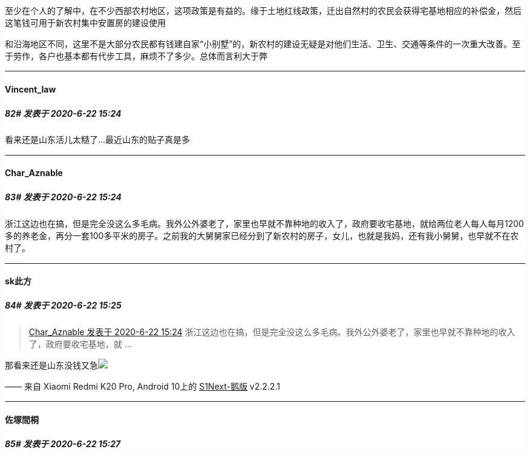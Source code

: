 
至少在个人的了解中，在不少西部农村地区，这项政策是有益的。缘于土地红线政策，迁出自然村的农民会获得宅基地相应的补偿金，然后这笔钱可用于新农村集中安置房的建设使用

和沿海地区不同，这里不是大部分农民都有钱建自家“小别墅”的，新农村的建设无疑是对他们生活、卫生、交通等条件的一次重大改善。至于劳作，各户也基本都有代步工具，麻烦不了多少。总体而言利大于弊







*****

####  Vincent_law  
##### 82#       发表于 2020-6-22 15:24




看来还是山东活儿太糙了…最近山东的贴子真是多







*****

####  Char_Aznable  
##### 83#       发表于 2020-6-22 15:24




浙江这边也在搞，但是完全没这么多毛病。我外公外婆老了，家里也早就不靠种地的收入了，政府要收宅基地，就给两位老人每人每月1200多的养老金，再分一套100多平米的房子。之前我的大舅舅家已经分到了新农村的房子，女儿，也就是我妈，还有我小舅舅，也早就不在农村了。







*****

####  sk此方  
##### 84#       发表于 2020-6-22 15:25



<blockquote><a href="httphttps://bbs.saraba1st.com/2b/forum.php?mod=redirect&amp;goto=findpost&amp;pid=47904414&amp;ptid=1943287" target="_blank">Char_Aznable 发表于 2020-6-22 15:24</a>
浙江这边也在搞，但是完全没这么多毛病。我外公外婆老了，家里也早就不靠种地的收入了，政府要收宅基地，就 ...</blockquote>
那看来还是山东没钱又急<img src="https://static.saraba1st.com/image/smiley/face2017/004.gif" referrerpolicy="no-referrer">

—— 来自 Xiaomi Redmi K20 Pro, Android 10上的 [S1Next-鹅版](https://github.com/ykrank/S1-Next/releases) v2.2.2.1







*****

####  佐塚間桐  
##### 85#       发表于 2020-6-22 15:27
